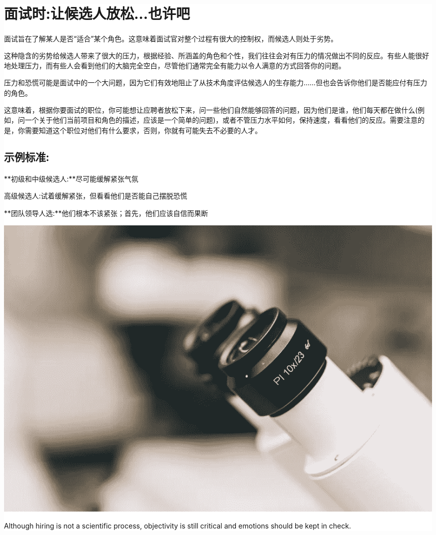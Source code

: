 # 面试时:让候选人放松…也许吧

面试旨在了解某人是否“适合”某个角色。这意味着面试官对整个过程有很大的控制权，而候选人则处于劣势。

这种隐含的劣势给候选人带来了很大的压力，根据经验、所涵盖的角色和个性，我们往往会对有压力的情况做出不同的反应。有些人能很好地处理压力，而有些人会看到他们的大脑完全空白，尽管他们通常完全有能力以令人满意的方式回答你的问题。

压力和恐慌可能是面试中的一个大问题，因为它们有效地阻止了从技术角度评估候选人的生存能力……但也会告诉你他们是否能应付有压力的角色。

这意味着，根据你要面试的职位，你可能想让应聘者放松下来，问一些他们自然能够回答的问题，因为他们是谁，他们每天都在做什么(例如，问一个关于他们当前项目和角色的描述，应该是一个简单的问题)，或者不管压力水平如何，保持速度，看看他们的反应。需要注意的是，你需要知道这个职位对他们有什么要求，否则，你就有可能失去不必要的人才。

## **示例标准:**

**初级和中级候选人:**尽可能缓解紧张气氛

高级候选人:试着缓解紧张，但看看他们是否能自己摆脱恐慌

**团队领导人选:**他们根本不该紧张；首先，他们应该自信而果断

![](img/45b9856a244bec6e969f6903cc19f533.png)

Although hiring is not a scientific process, objectivity is still critical and emotions should be kept in check.
